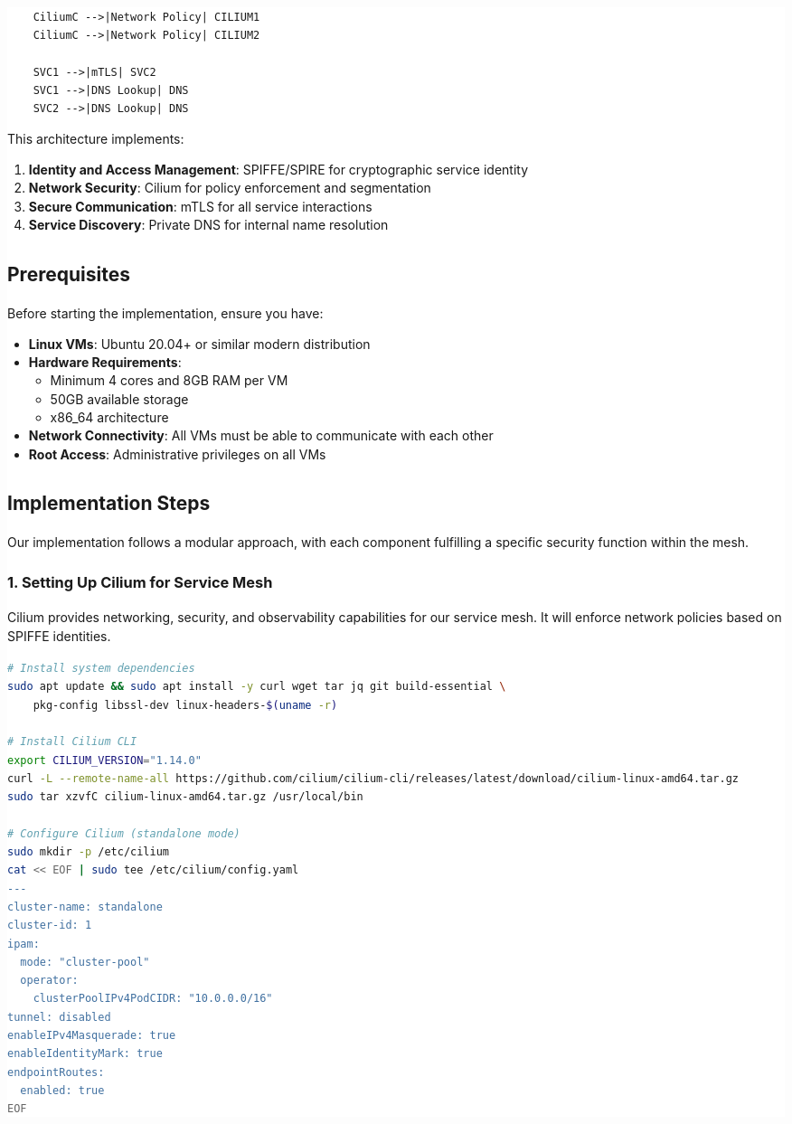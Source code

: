 ```mermaid
    CiliumC -->|Network Policy| CILIUM1
    CiliumC -->|Network Policy| CILIUM2

    SVC1 -->|mTLS| SVC2
    SVC1 -->|DNS Lookup| DNS
    SVC2 -->|DNS Lookup| DNS
```

This architecture implements:

1. **Identity and Access Management**: SPIFFE/SPIRE for cryptographic service identity
2. **Network Security**: Cilium for policy enforcement and segmentation
3. **Secure Communication**: mTLS for all service interactions
4. **Service Discovery**: Private DNS for internal name resolution

## Prerequisites

Before starting the implementation, ensure you have:

- **Linux VMs**: Ubuntu 20.04+ or similar modern distribution
- **Hardware Requirements**:
  - Minimum 4 cores and 8GB RAM per VM
  - 50GB available storage
  - x86_64 architecture
- **Network Connectivity**: All VMs must be able to communicate with each other
- **Root Access**: Administrative privileges on all VMs

## Implementation Steps

Our implementation follows a modular approach, with each component fulfilling a specific security function within the mesh.

### 1. Setting Up Cilium for Service Mesh

Cilium provides networking, security, and observability capabilities for our service mesh. It will enforce network policies based on SPIFFE identities.

```bash
# Install system dependencies
sudo apt update && sudo apt install -y curl wget tar jq git build-essential \
    pkg-config libssl-dev linux-headers-$(uname -r)

# Install Cilium CLI
export CILIUM_VERSION="1.14.0"
curl -L --remote-name-all https://github.com/cilium/cilium-cli/releases/latest/download/cilium-linux-amd64.tar.gz
sudo tar xzvfC cilium-linux-amd64.tar.gz /usr/local/bin

# Configure Cilium (standalone mode)
sudo mkdir -p /etc/cilium
cat << EOF | sudo tee /etc/cilium/config.yaml
---
cluster-name: standalone
cluster-id: 1
ipam:
  mode: "cluster-pool"
  operator:
    clusterPoolIPv4PodCIDR: "10.0.0.0/16"
tunnel: disabled
enableIPv4Masquerade: true
enableIdentityMark: true
endpointRoutes:
  enabled: true
EOF

```